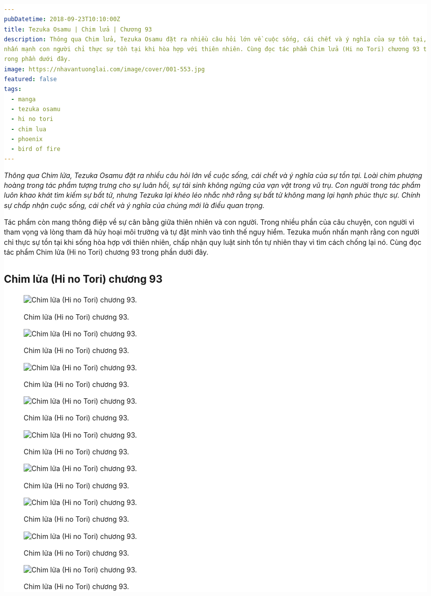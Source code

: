 ```yaml
---
pubDatetime: 2018-09-23T10:10:00Z
title: Tezuka Osamu | Chim lửa | Chương 93
description: Thông qua Chim lửa, Tezuka Osamu đặt ra nhiều câu hỏi lớn về cuộc sống, cái chết và ý nghĩa của sự tồn tại, nhấn mạnh con người chỉ thực sự tồn tại khi hòa hợp với thiên nhiên. Cùng đọc tác phẩm Chim lửa (Hi no Tori) chương 93 trong phần dưới đây.
image: https://nhavantuonglai.com/image/cover/001-553.jpg
featured: false
tags:
  - manga
  - tezuka osamu
  - hi no tori
  - chim lua
  - phoenix
  - bird of fire
---
```


_Thông qua Chim lửa, Tezuka Osamu đặt ra nhiều câu hỏi lớn về cuộc sống, cái chết và ý nghĩa của sự tồn tại. Loài chim phượng hoàng trong tác phẩm tượng trưng cho sự luân hồi, sự tái sinh không ngừng của vạn vật trong vũ trụ. Con người trong tác phẩm luôn khao khát tìm kiếm sự bất tử, nhưng Tezuka lại khéo léo nhắc nhở rằng sự bất tử không mang lại hạnh phúc thực sự. Chính sự chấp nhận cuộc sống, cái chết và ý nghĩa của chúng mới là điều quan trọng._

Tác phẩm còn mang thông điệp về sự cân bằng giữa thiên nhiên và con người. Trong nhiều phần của câu chuyện, con người vì tham vọng và lòng tham đã hủy hoại môi trường và tự đặt mình vào tình thế nguy hiểm. Tezuka muốn nhấn mạnh rằng con người chỉ thực sự tồn tại khi sống hòa hợp với thiên nhiên, chấp nhận quy luật sinh tồn tự nhiên thay vì tìm cách chống lại nó. Cùng đọc tác phẩm Chim lửa (Hi no Tori) chương 93 trong phần dưới đây.

## Chim lửa (Hi no Tori) chương 93

<figure><img src="https://manga.nhavantuonglai.com/image/tezuka-osamu/hi-no-tori/0011-0001.jpg" alt="Chim lửa (Hi no Tori) chương 93." title="Chim lửa (Hi no Tori) chương 93." height=100% width=100%><figcaption></p>Chim lửa (Hi no Tori) chương 93.</p></figcaption></figure>

<figure><img src="https://manga.nhavantuonglai.com/image/tezuka-osamu/hi-no-tori/0011-0002.jpg" alt="Chim lửa (Hi no Tori) chương 93." title="Chim lửa (Hi no Tori) chương 93." height=100% width=100%><figcaption></p>Chim lửa (Hi no Tori) chương 93.</p></figcaption></figure>

<figure><img src="https://manga.nhavantuonglai.com/image/tezuka-osamu/hi-no-tori/0011-0003.jpg" alt="Chim lửa (Hi no Tori) chương 93." title="Chim lửa (Hi no Tori) chương 93." height=100% width=100%><figcaption></p>Chim lửa (Hi no Tori) chương 93.</p></figcaption></figure>

<figure><img src="https://manga.nhavantuonglai.com/image/tezuka-osamu/hi-no-tori/0011-0361.jpg" alt="Chim lửa (Hi no Tori) chương 93." title="Chim lửa (Hi no Tori) chương 93." height=100% width=100%><figcaption></p>Chim lửa (Hi no Tori) chương 93.</p></figcaption></figure>

<figure><img src="https://manga.nhavantuonglai.com/image/tezuka-osamu/hi-no-tori/0011-0362.jpg" alt="Chim lửa (Hi no Tori) chương 93." title="Chim lửa (Hi no Tori) chương 93." height=100% width=100%><figcaption></p>Chim lửa (Hi no Tori) chương 93.</p></figcaption></figure>

<figure><img src="https://manga.nhavantuonglai.com/image/tezuka-osamu/hi-no-tori/0011-0363.jpg" alt="Chim lửa (Hi no Tori) chương 93." title="Chim lửa (Hi no Tori) chương 93." height=100% width=100%><figcaption></p>Chim lửa (Hi no Tori) chương 93.</p></figcaption></figure>

<figure><img src="https://manga.nhavantuonglai.com/image/tezuka-osamu/hi-no-tori/0011-0364.jpg" alt="Chim lửa (Hi no Tori) chương 93." title="Chim lửa (Hi no Tori) chương 93." height=100% width=100%><figcaption></p>Chim lửa (Hi no Tori) chương 93.</p></figcaption></figure>

<figure><img src="https://manga.nhavantuonglai.com/image/tezuka-osamu/hi-no-tori/0011-0365.jpg" alt="Chim lửa (Hi no Tori) chương 93." title="Chim lửa (Hi no Tori) chương 93." height=100% width=100%><figcaption></p>Chim lửa (Hi no Tori) chương 93.</p></figcaption></figure>

<figure><img src="https://manga.nhavantuonglai.com/image/tezuka-osamu/hi-no-tori/0011-0366.jpg" alt="Chim lửa (Hi no Tori) chương 93." title="Chim lửa (Hi no Tori) chương 93." height=100% width=100%><figcaption></p>Chim lửa (Hi no Tori) chương 93.</p></figcaption></figure>
